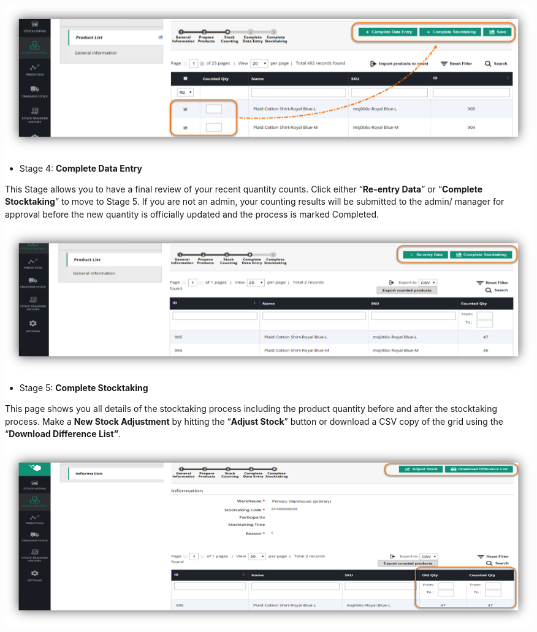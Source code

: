 ![](https://github.com/Magestore/Docs/blob/master/extensions/Guide%20By%20Functions/Magento%201/image_IM%20Rebuilt/image032.png?raw=true)

- Stage 4: **Complete Data Entry**

This Stage allows you to have a final review of your recent quantity counts. Click either “**Re-entry Data**” or “**Complete Stocktaking**” to move to Stage 5. If you are not an admin, your counting results will be submitted to the admin/ manager for approval before the new quantity is officially updated and the process is marked Completed.

![](https://github.com/Magestore/Docs/blob/master/extensions/Guide%20By%20Functions/Magento%201/image_IM%20Rebuilt/image033.png?raw=true)

- Stage 5: **Complete Stocktaking**

This page shows you all details of the stocktaking process including the product quantity before and after the stocktaking process. Make a **New Stock Adjustment** by hitting the “**Adjust Stock**” button or download a CSV copy of the grid using the “**Download Difference List”**.

![](https://github.com/Magestore/Docs/blob/master/extensions/Guide%20By%20Functions/Magento%201/image_IM%20Rebuilt/image034.png?raw=true)
